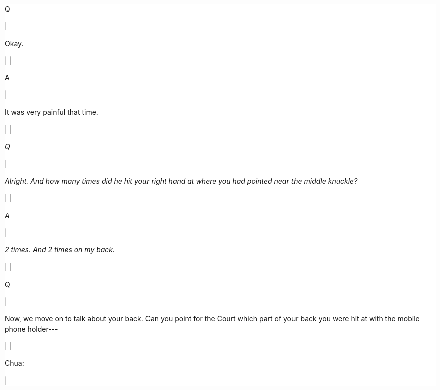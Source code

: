 Q

 | 

Okay.

 |
| 

A

 | 

It was very painful that time.

 |
| 

_Q_

 | 

_Alright. And how many times did he hit your right hand at where you had pointed near the middle knuckle?_

 |
| 

_A_

 | 

_2 times. And 2 times on my back._

 |
| 

Q

 | 

Now, we move on to talk about your back. Can you point for the Court which part of your back you were hit at with the mobile phone holder---

 |
| 

Chua:

 | 
